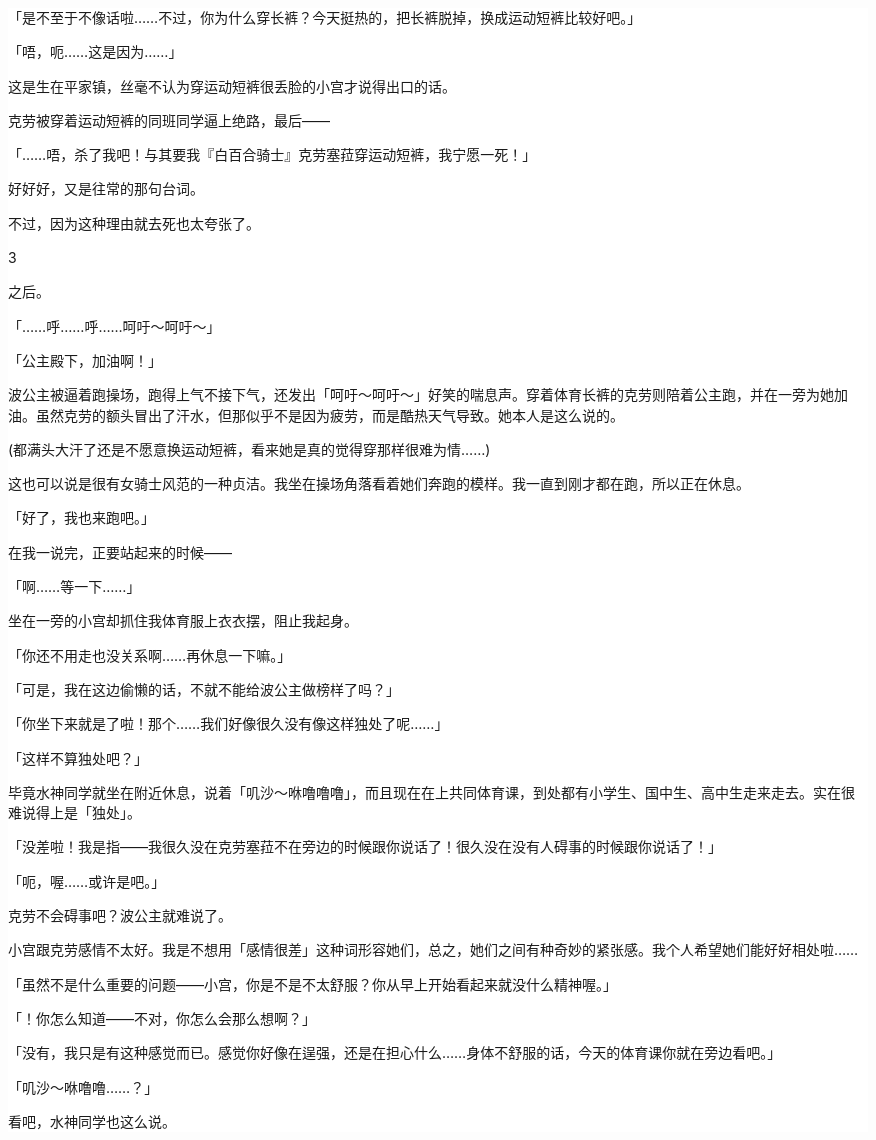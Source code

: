 「是不至于不像话啦……不过，你为什么穿长裤？今天挺热的，把长裤脱掉，换成运动短裤比较好吧。」

「唔，呃……这是因为……」

这是生在平家镇，丝毫不认为穿运动短裤很丢脸的小宫才说得出口的话。

克劳被穿着运动短裤的同班同学逼上绝路，最后——

「……唔，杀了我吧！与其要我『白百合骑士』克劳塞菈穿运动短裤，我宁愿一死！」

好好好，又是往常的那句台词。

不过，因为这种理由就去死也太夸张了。

3

之后。

「……呼……呼……呵吁〜呵吁〜」

「公主殿下，加油啊！」

波公主被逼着跑操场，跑得上气不接下气，还发出「呵吁〜呵吁〜」好笑的喘息声。穿着体育长裤的克劳则陪着公主跑，并在一旁为她加油。虽然克劳的额头冒出了汗水，但那似乎不是因为疲劳，而是酷热天气导致。她本人是这么说的。

(都满头大汗了还是不愿意换运动短裤，看来她是真的觉得穿那样很难为情……)

这也可以说是很有女骑士风范的一种贞洁。我坐在操场角落看着她们奔跑的模样。我一直到刚才都在跑，所以正在休息。

「好了，我也来跑吧。」

在我一说完，正要站起来的时候——

「啊……等一下……」

坐在一旁的小宫却抓住我体育服上衣衣摆，阻止我起身。

「你还不用走也没关系啊……再休息一下嘛。」

「可是，我在这边偷懒的话，不就不能给波公主做榜样了吗？」

「你坐下来就是了啦！那个……我们好像很久没有像这样独处了呢……」

「这样不算独处吧？」

毕竟水神同学就坐在附近休息，说着「叽沙〜咻噜噜噜」，而且现在在上共同体育课，到处都有小学生、国中生、高中生走来走去。实在很难说得上是「独处」。

「没差啦！我是指——我很久没在克劳塞菈不在旁边的时候跟你说话了！很久没在没有人碍事的时候跟你说话了！」

「呃，喔……或许是吧。」

克劳不会碍事吧？波公主就难说了。

小宫跟克劳感情不太好。我是不想用「感情很差」这种词形容她们，总之，她们之间有种奇妙的紧张感。我个人希望她们能好好相处啦……

「虽然不是什么重要的问题——小宫，你是不是不太舒服？你从早上开始看起来就没什么精神喔。」

「！你怎么知道——不对，你怎么会那么想啊？」

「没有，我只是有这种感觉而已。感觉你好像在逞强，还是在担心什么……身体不舒服的话，今天的体育课你就在旁边看吧。」

「叽沙〜咻噜噜……？」

看吧，水神同学也这么说。
